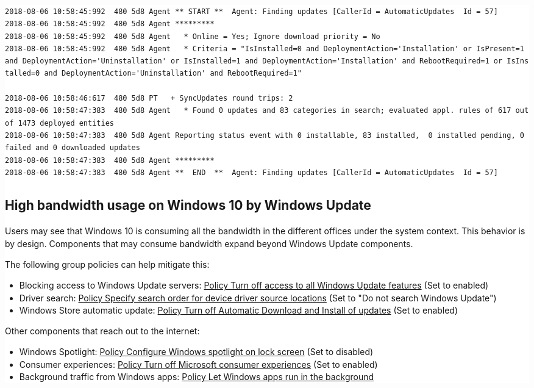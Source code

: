 ```
2018-08-06 10:58:45:992  480 5d8 Agent ** START **  Agent: Finding updates [CallerId = AutomaticUpdates  Id = 57] 
2018-08-06 10:58:45:992  480 5d8 Agent ********* 
2018-08-06 10:58:45:992  480 5d8 Agent   * Online = Yes; Ignore download priority = No 
2018-08-06 10:58:45:992  480 5d8 Agent   * Criteria = "IsInstalled=0 and DeploymentAction='Installation' or IsPresent=1 and DeploymentAction='Uninstallation' or IsInstalled=1 and DeploymentAction='Installation' and RebootRequired=1 or IsInstalled=0 and DeploymentAction='Uninstallation' and RebootRequired=1" 
   
2018-08-06 10:58:46:617  480 5d8 PT   + SyncUpdates round trips: 2 
2018-08-06 10:58:47:383  480 5d8 Agent   * Found 0 updates and 83 categories in search; evaluated appl. rules of 617 out of 1473 deployed entities 
2018-08-06 10:58:47:383  480 5d8 Agent Reporting status event with 0 installable, 83 installed,  0 installed pending, 0 failed and 0 downloaded updates 
2018-08-06 10:58:47:383  480 5d8 Agent ********* 
2018-08-06 10:58:47:383  480 5d8 Agent **  END  **  Agent: Finding updates [CallerId = AutomaticUpdates  Id = 57] 
```

## High bandwidth usage on Windows 10 by Windows Update 
Users may see that Windows 10 is consuming all the bandwidth in the different offices under the system context. This behavior is by design. Components that may consume bandwidth expand beyond Windows Update components. 

The following group policies can help mitigate this: 
 
- Blocking access to Windows Update servers: [Policy Turn off access to all Windows Update features](http://gpsearch.azurewebsites.net/#4728) (Set to enabled)
- Driver search: [Policy Specify search order for device driver source locations](http://gpsearch.azurewebsites.net/#183) (Set to "Do not search Windows Update")
- Windows Store automatic update: [Policy Turn off Automatic Download and Install of updates](http://gpsearch.azurewebsites.net/#10876) (Set to enabled)
 
Other components that reach out to the internet:

- Windows Spotlight: [Policy Configure Windows spotlight on lock screen](http://gpsearch.azurewebsites.net/#13362) (Set to disabled) 
- Consumer experiences: [Policy Turn off Microsoft consumer experiences](http://gpsearch.azurewebsites.net/#13329) (Set to enabled) 
- Background traffic from Windows apps: [Policy Let Windows apps run in the background](http://gpsearch.azurewebsites.net/#13571) 
